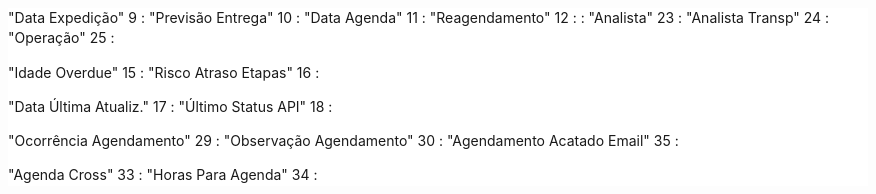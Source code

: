 "Data Expedição"
9
: 
"Previsão Entrega"
10
: 
"Data Agenda"
11
: 
"Reagendamento"
12
: 
: 
"Analista"
23
: 
"Analista Transp"
24
: 
"Operação"
25
: 



"Idade Overdue"
15
: 
"Risco Atraso Etapas"
16
: 

"Data Última Atualiz."
17
: 
"Último Status API"
18
: 

"Ocorrência Agendamento"
29
: 
"Observação Agendamento"
30
: 
"Agendamento Acatado Email"
35
: 

"Agenda Cross"
33
: 
"Horas Para Agenda"
34
: 
